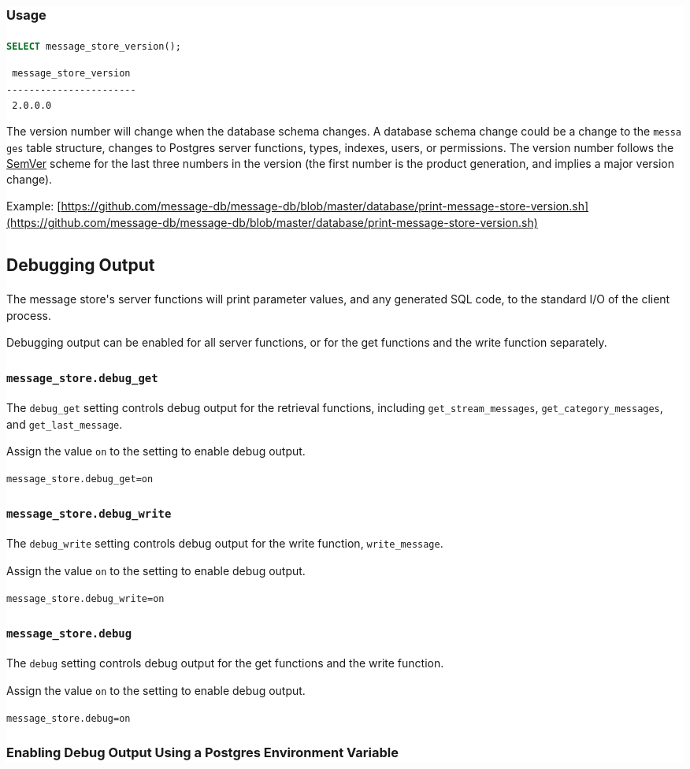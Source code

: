 ### Usage

``` sql
SELECT message_store_version();
```

```
 message_store_version
-----------------------
 2.0.0.0
```

The version number will change when the database schema changes. A database schema change could be a change to the `messages` table structure, changes to Postgres server functions, types, indexes, users, or permissions. The version number follows the [SemVer](https://semver.org/) scheme for the last three numbers in the version (the first number is the product generation, and implies a major version change).

Example: [https://github.com/message-db/message-db/blob/master/database/print-message-store-version.sh](https://github.com/message-db/message-db/blob/master/database/print-message-store-version.sh)

## Debugging Output

The message store's server functions will print parameter values, and any generated SQL code, to the standard I/O of the client process.

Debugging output can be enabled for all server functions, or for the get functions and the write function separately.

### `message_store.debug_get`

The `debug_get` setting controls debug output for the retrieval functions, including `get_stream_messages`, `get_category_messages`, and `get_last_message`.

Assign the value `on` to the setting to enable debug output.

`message_store.debug_get=on`

### `message_store.debug_write`

The `debug_write` setting controls debug output for the write function, `write_message`.

Assign the value `on` to the setting to enable debug output.

`message_store.debug_write=on`

### `message_store.debug`

The `debug` setting controls debug output for the get functions and the write function.

Assign the value `on` to the setting to enable debug output.

`message_store.debug=on`

### Enabling Debug Output Using a Postgres Environment Variable
